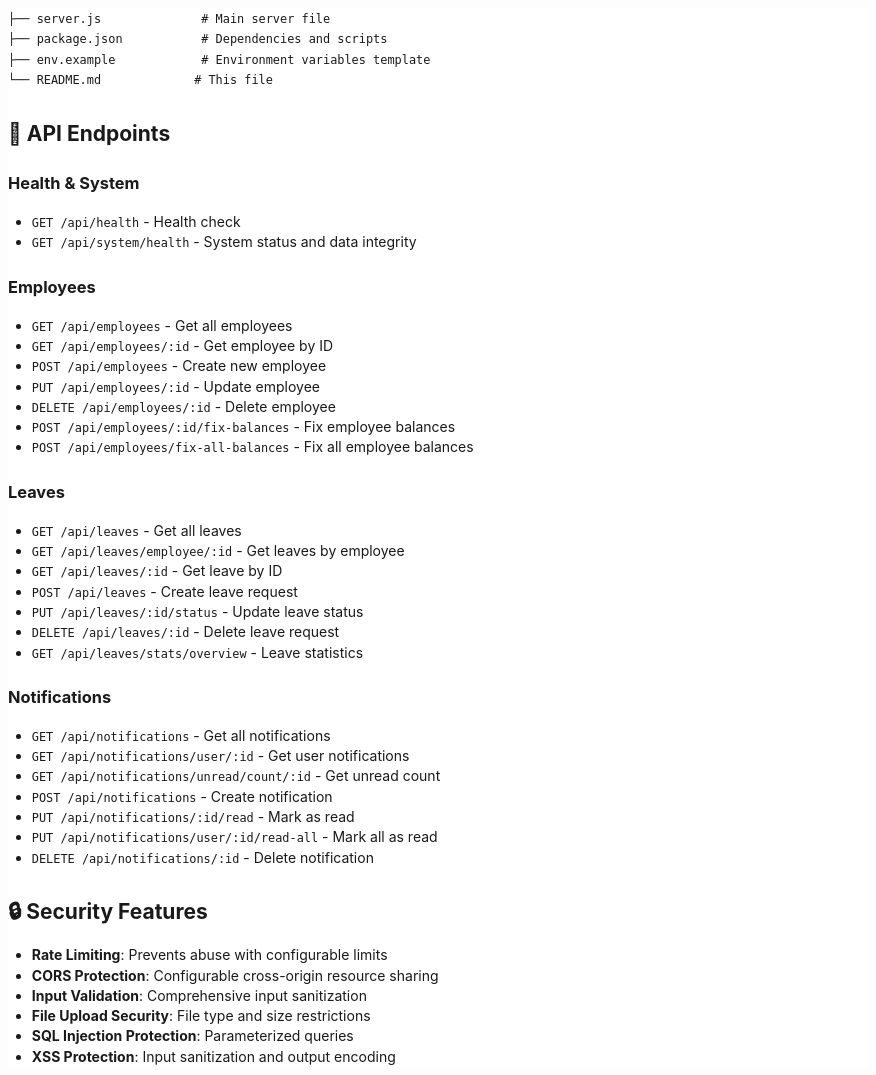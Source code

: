 ```
├── server.js              # Main server file
├── package.json           # Dependencies and scripts
├── env.example            # Environment variables template
└── README.md             # This file
```

## 🔌 API Endpoints

### Health & System

- `GET /api/health` - Health check
- `GET /api/system/health` - System status and data integrity

### Employees

- `GET /api/employees` - Get all employees
- `GET /api/employees/:id` - Get employee by ID
- `POST /api/employees` - Create new employee
- `PUT /api/employees/:id` - Update employee
- `DELETE /api/employees/:id` - Delete employee
- `POST /api/employees/:id/fix-balances` - Fix employee balances
- `POST /api/employees/fix-all-balances` - Fix all employee balances

### Leaves

- `GET /api/leaves` - Get all leaves
- `GET /api/leaves/employee/:id` - Get leaves by employee
- `GET /api/leaves/:id` - Get leave by ID
- `POST /api/leaves` - Create leave request
- `PUT /api/leaves/:id/status` - Update leave status
- `DELETE /api/leaves/:id` - Delete leave request
- `GET /api/leaves/stats/overview` - Leave statistics

### Notifications

- `GET /api/notifications` - Get all notifications
- `GET /api/notifications/user/:id` - Get user notifications
- `GET /api/notifications/unread/count/:id` - Get unread count
- `POST /api/notifications` - Create notification
- `PUT /api/notifications/:id/read` - Mark as read
- `PUT /api/notifications/user/:id/read-all` - Mark all as read
- `DELETE /api/notifications/:id` - Delete notification

## 🔒 Security Features

- **Rate Limiting**: Prevents abuse with configurable limits
- **CORS Protection**: Configurable cross-origin resource sharing
- **Input Validation**: Comprehensive input sanitization
- **File Upload Security**: File type and size restrictions
- **SQL Injection Protection**: Parameterized queries
- **XSS Protection**: Input sanitization and output encoding

